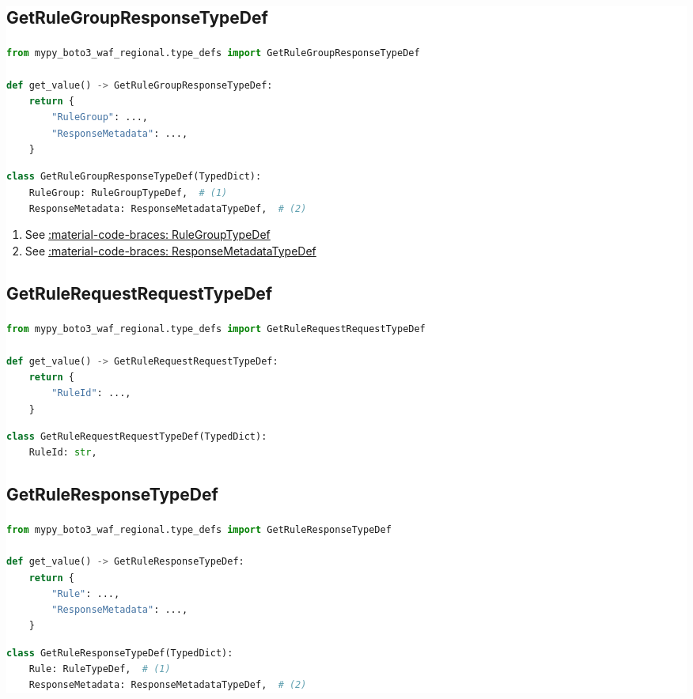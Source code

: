 ## GetRuleGroupResponseTypeDef

```python title="Usage Example"
from mypy_boto3_waf_regional.type_defs import GetRuleGroupResponseTypeDef

def get_value() -> GetRuleGroupResponseTypeDef:
    return {
        "RuleGroup": ...,
        "ResponseMetadata": ...,
    }
```

```python title="Definition"
class GetRuleGroupResponseTypeDef(TypedDict):
    RuleGroup: RuleGroupTypeDef,  # (1)
    ResponseMetadata: ResponseMetadataTypeDef,  # (2)
```

1. See [:material-code-braces: RuleGroupTypeDef](./type_defs.md#rulegrouptypedef) 
2. See [:material-code-braces: ResponseMetadataTypeDef](./type_defs.md#responsemetadatatypedef) 
## GetRuleRequestRequestTypeDef

```python title="Usage Example"
from mypy_boto3_waf_regional.type_defs import GetRuleRequestRequestTypeDef

def get_value() -> GetRuleRequestRequestTypeDef:
    return {
        "RuleId": ...,
    }
```

```python title="Definition"
class GetRuleRequestRequestTypeDef(TypedDict):
    RuleId: str,
```

## GetRuleResponseTypeDef

```python title="Usage Example"
from mypy_boto3_waf_regional.type_defs import GetRuleResponseTypeDef

def get_value() -> GetRuleResponseTypeDef:
    return {
        "Rule": ...,
        "ResponseMetadata": ...,
    }
```

```python title="Definition"
class GetRuleResponseTypeDef(TypedDict):
    Rule: RuleTypeDef,  # (1)
    ResponseMetadata: ResponseMetadataTypeDef,  # (2)
```
